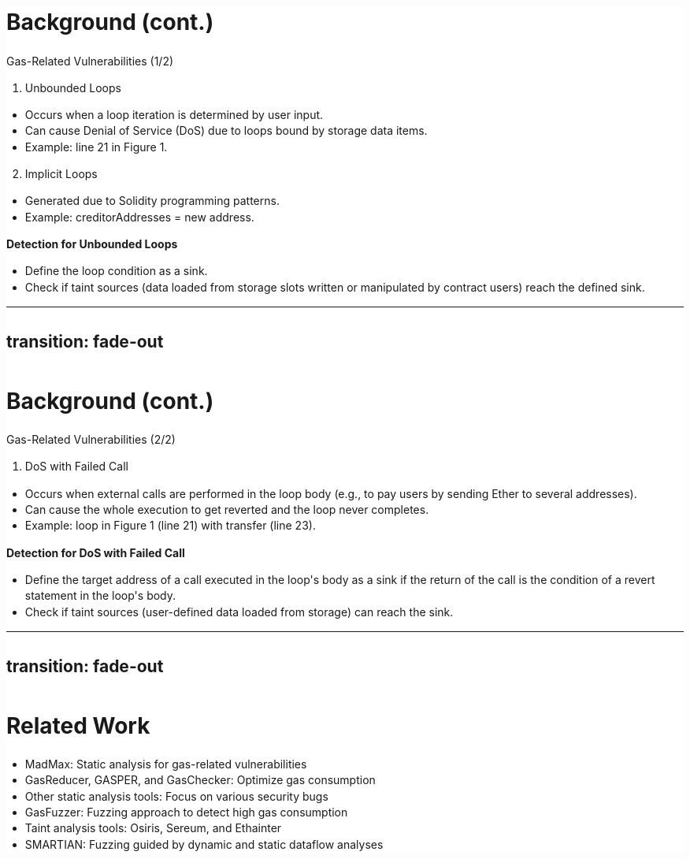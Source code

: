 # Background (cont.)

Gas-Related Vulnerabilities (1/2)


1. Unbounded Loops
  - Occurs when a loop iteration is determined by user input.
  - Can cause Denial of Service (DoS) due to loops bound by storage data items.
  - Example: line 21 in Figure 1.
2. Implicit Loops
  - Generated due to Solidity programming patterns.
  - Example: creditorAddresses = new address.

**Detection for Unbounded Loops**

- Define the loop condition as a sink.
-  Check if taint sources (data loaded from storage slots written or manipulated by contract users) reach the defined sink.




---
transition: fade-out
---

# Background (cont.)

Gas-Related Vulnerabilities (2/2)

1. DoS with Failed Call
  - Occurs when external calls are performed in the loop body (e.g., to pay users by sending Ether to several addresses).
  - Can cause the whole execution to get reverted and the loop never completes.
  - Example: loop in Figure 1 (line 21) with transfer (line 23).

**Detection for DoS with Failed Call**

- Define the target address of a call executed in the loop's body as a sink if the return of the call is the condition of a revert statement in the loop's body.
- Check if taint sources (user-defined data loaded from storage) can reach the sink.




---
transition: fade-out
---

# Related Work

- MadMax: Static analysis for gas-related vulnerabilities
- GasReducer, GASPER, and GasChecker: Optimize gas consumption
- Other static analysis tools: Focus on various security bugs
- GasFuzzer: Fuzzing approach to detect high gas consumption
- Taint analysis tools: Osiris, Sereum, and Ethainter
- SMARTIAN: Fuzzing guided by dynamic and static dataflow analyses
